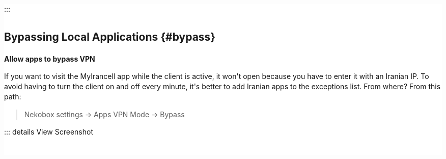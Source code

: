 :::

## Bypassing Local Applications {#bypass}

**Allow apps to bypass VPN**

If you want to visit the MyIrancell app while the client is active, it won't open because you have to enter it with an Iranian IP. To avoid having to turn the client on and off every minute, it's better to add Iranian apps to the exceptions list. From where?
From this path:

<Ltr>

> Nekobox settings → Apps VPN Mode → Bypass

</Ltr>

::: details View Screenshot

<br/>
<p align="center">